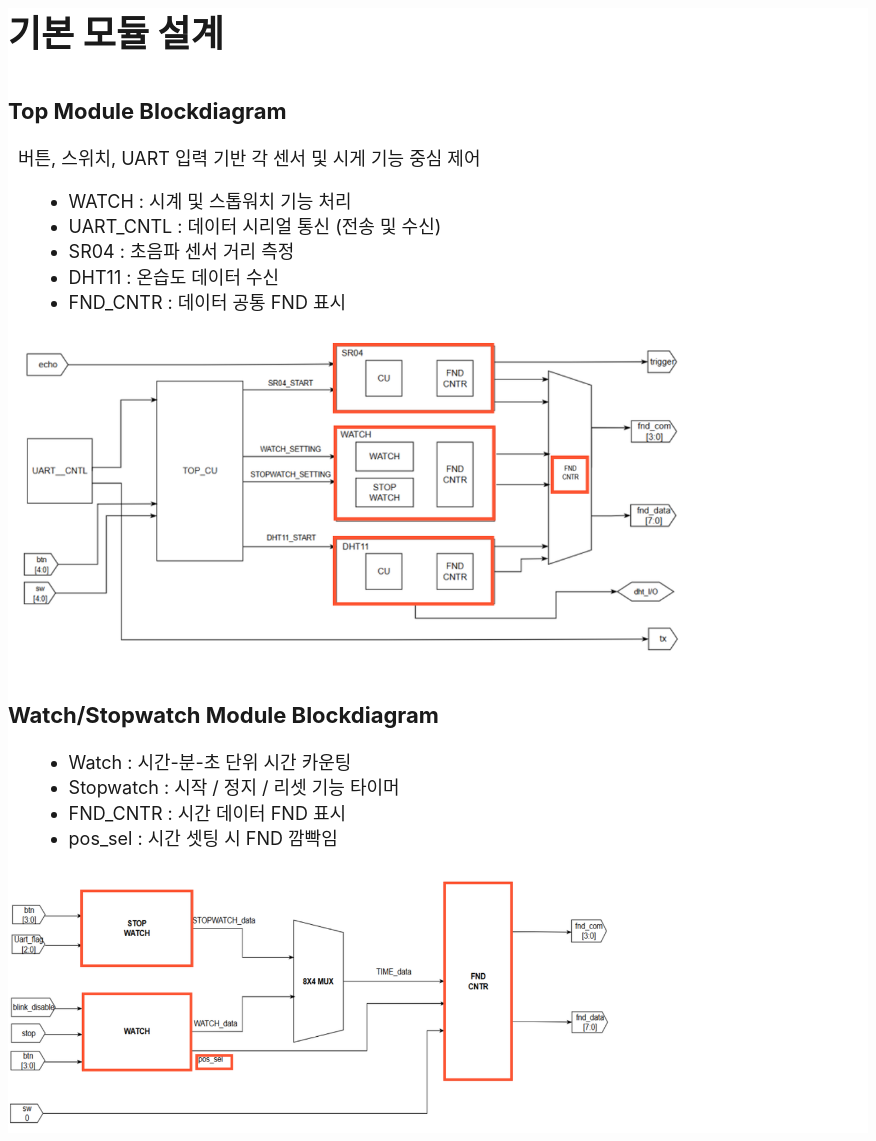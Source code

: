 
<h1 style="font-size: 36px; font-weight: bold;">기본 모듈 설계</h1>

<h2 style="font-size: 22px; font-weight: bold; margin-top: 1.6em;">Top Module Blockdiagram</h2>
<p style="font-size: 18px; line-height: 1.4; margin-left: 10px;">
버튼, 스위치, UART 입력 기반 각 센서 및 시게 기능 중심 제어
</p>
<ul style="font-size: 18px; line-height: 1.4; margin-left: 30px;">
  <li>WATCH : 시계 및 스톱워치 기능 처리</li>
  <li>UART_CNTL : 데이터 시리얼 통신 (전송 및 수신) </li>
  <li>SR04 : 초음파 센서 거리 측정</li>
  <li>DHT11 : 온습도 데이터 수신</li>
  <li>FND_CNTR : 데이터 공통 FND 표시</li>
</ul>
<img src="/img/watch/Top.jpg" width="80%">

<h2 style="font-size: 22px; font-weight: bold; margin-top: 1.6em;">Watch/Stopwatch Module Blockdiagram</h2>
<ul style="font-size: 18px; line-height: 1.4; margin-left: 30px;">
  <li>Watch : 시간-분-초 단위 시간 카운팅</li>
  <li>Stopwatch : 시작 / 정지 / 리셋 기능 타이머</li>
  <li>FND_CNTR : 시간 데이터 FND 표시</li>
  <li>pos_sel : 시간 셋팅 시 FND 깜빡임</li>
</ul>
<img src="/img/watch/watch.jpg" width="70%">